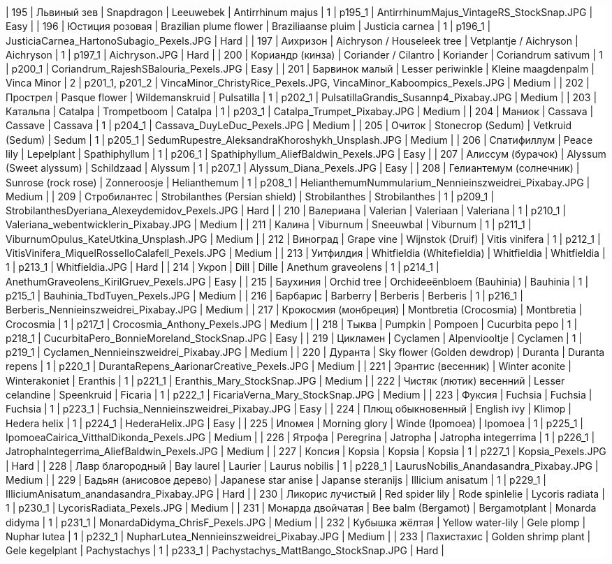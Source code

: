 | 195 | Львиный зев | Snapdragon | Leeuwebek | Antirrhinum majus | 1 | p195_1 | AntirrhinumMajus_VintageRS_StockSnap.JPG | Easy |
| 196 | Юстиция розовая | Brazilian plume flower | Braziliaanse pluim | Justicia carnea | 1 | p196_1 | JusticiaCarnea_HartonoSubagio_Pexels.JPG | Hard |
| 197 | Аихризон | Aichryson / Houseleek tree | Vetplantje / Aichryson | Aichryson | 1 | p197_1 | Aichryson.JPG | Hard |
| 200 | Кориандр (кинза) | Coriander / Cilantro | Koriander | Coriandrum sativum | 1 | p200_1 | Coriandrum_RajeshSBalouria_Pexels.JPG | Easy |
| 201 | Барвинок малый | Lesser periwinkle | Kleine maagdenpalm | Vinca Minor | 2 | p201_1, p201_2 | VincaMinor_ChristyRice_Pexels.JPG, VincaMinor_Kaboompics_Pexels.JPG | Medium |
| 202 | Прострел | Pasque flower | Wildemanskruid | Pulsatilla | 1 | p202_1 | PulsatillaGrandis_Susannp4_Pixabay.JPG | Medium |
| 203 | Катальпа | Catalpa | Trompetboom | Catalpa | 1 | p203_1 | Catalpa_Trumpet_Pixabay.JPG | Medium |
| 204 | Маниок | Cassava | Cassave | Cassava | 1 | p204_1 | Cassava_DuyLeDuc_Pexels.JPG | Medium |
| 205 | Очиток | Stonecrop (Sedum) | Vetkruid (Sedum) | Sedum | 1 | p205_1 | SedumRupestre_AleksandraKhoroshykh_Unsplash.JPG | Medium |
| 206 | Спатифиллум | Peace lily | Lepelplant | Spathiphyllum | 1 | p206_1 | Spathiphyllum_AliefBaldwin_Pexels.JPG | Easy |
| 207 | Алиссум (бурачок) | Alyssum (Sweet alyssum) | Schildzaad | Alyssum | 1 | p207_1 | Alyssum_Diana_Pexels.JPG | Easy |
| 208 | Гелиантемум (солнечник) | Sunrose (rock rose) | Zonneroosje | Helianthemum | 1 | p208_1 | HelianthemumNummularium_Nennieinszweidrei_Pixabay.JPG | Medium |
| 209 | Стробилантес | Strobilanthes (Persian shield) | Strobilanthes | Strobilanthes | 1 | p209_1 | StrobilanthesDyeriana_Alexeydemidov_Pexels.JPG | Hard |
| 210 | Валериана | Valerian | Valeriaan | Valeriana | 1 | p210_1 | Valeriana_webentwicklerin_Pixabay.JPG | Medium |
| 211 | Калина | Viburnum | Sneeuwbal | Viburnum | 1 | p211_1 | ViburnumOpulus_KateUtkina_Unsplash.JPG | Medium |
| 212 | Виноград | Grape vine | Wijnstok (Druif) | Vitis vinifera | 1 | p212_1 | VitisVinifera_MiquelRosselloCalafell_Pexels.JPG | Medium |
| 213 | Уитфилдия | Whitfieldia (Whitefieldia) | Whitfieldia | Whitfieldia | 1 | p213_1 | Whitfieldia.JPG | Hard |
| 214 | Укроп | Dill | Dille | Anethum graveolens | 1 | p214_1 | AnethumGraveolens_KirilGruev_Pexels.JPG | Easy |
| 215 | Баухиния | Orchid tree | Orchideeënbloem (Bauhinia) | Bauhinia | 1 | p215_1 | Bauhinia_TbdTuyen_Pexels.JPG | Medium |
| 216 | Барбарис | Barberry | Berberis | Berberis | 1 | p216_1 | Berberis_Nennieinszweidrei_Pixabay.JPG | Medium |
| 217 | Крокосмия (монбреция) | Montbretia (Crocosmia) | Montbretia | Crocosmia | 1 | p217_1 | Crocosmia_Anthony_Pexels.JPG | Medium |
| 218 | Тыква | Pumpkin | Pompoen | Cucurbita pepo | 1 | p218_1 | CucurbitaPero_BonnieMoreland_StockSnap.JPG | Easy |
| 219 | Цикламен | Cyclamen | Alpenviooltje | Cyclamen | 1 | p219_1 | Cyclamen_Nennieinszweidrei_Pixabay.JPG | Medium |
| 220 | Дуранта | Sky flower (Golden dewdrop) | Duranta | Duranta repens | 1 | p220_1 | DurantaRepens_AarionarCreative_Pexels.JPG | Medium |
| 221 | Эрантис (весенник) | Winter aconite | Winterakoniet | Eranthis | 1 | p221_1 | Eranthis_Mary_StockSnap.JPG | Medium |
| 222 | Чистяк (лютик) весенний | Lesser celandine | Speenkruid | Ficaria | 1 | p222_1 | FicariaVerna_Mary_StockSnap.JPG | Medium |
| 223 | Фуксия | Fuchsia | Fuchsia | Fuchsia | 1 | p223_1 | Fuchsia_Nennieinszweidrei_Pixabay.JPG | Easy |
| 224 | Плющ обыкновенный | English ivy | Klimop | Hedera helix | 1 | p224_1 | HederaHelix.JPG | Easy |
| 225 | Ипомея | Morning glory | Winde (Ipomoea) | Ipomoea | 1 | p225_1 | IpomoeaCairica_VitthalDikonda_Pexels.JPG | Medium |
| 226 | Ятрофа | Peregrina | Jatropha | Jatropha integerrima | 1 | p226_1 | JatrophaIntegerrima_AliefBaldwin_Pexels.JPG | Medium |
| 227 | Копсия | Kopsia | Kopsia | Kopsia | 1 | p227_1 | Kopsia_Pexels.JPG | Hard |
| 228 | Лавр благородный | Bay laurel | Laurier | Laurus nobilis | 1 | p228_1 | LaurusNobilis_Anandasandra_Pixabay.JPG | Medium |
| 229 | Бадьян (анисовое дерево) | Japanese star anise | Japanse steranijs | Illicium anisatum | 1 | p229_1 | IlliciumAnisatum_anandasandra_Pixabay.JPG | Hard |
| 230 | Ликорис лучистый | Red spider lily | Rode spinlelie | Lycoris radiata | 1 | p230_1 | LycorisRadiata_Pexels.JPG | Medium |
| 231 | Монарда двойчатая | Bee balm (Bergamot) | Bergamotplant | Monarda didyma | 1 | p231_1 | MonardaDidyma_ChrisF_Pexels.JPG | Medium |
| 232 | Кубышка жёлтая | Yellow water-lily | Gele plomp | Nuphar lutea | 1 | p232_1 | NupharLutea_Nennieinszweidrei_Pixabay.JPG | Medium |
| 233 | Пахистахис | Golden shrimp plant | Gele kegelplant | Pachystachys | 1 | p233_1 | Pachystachys_MattBango_StockSnap.JPG | Hard |